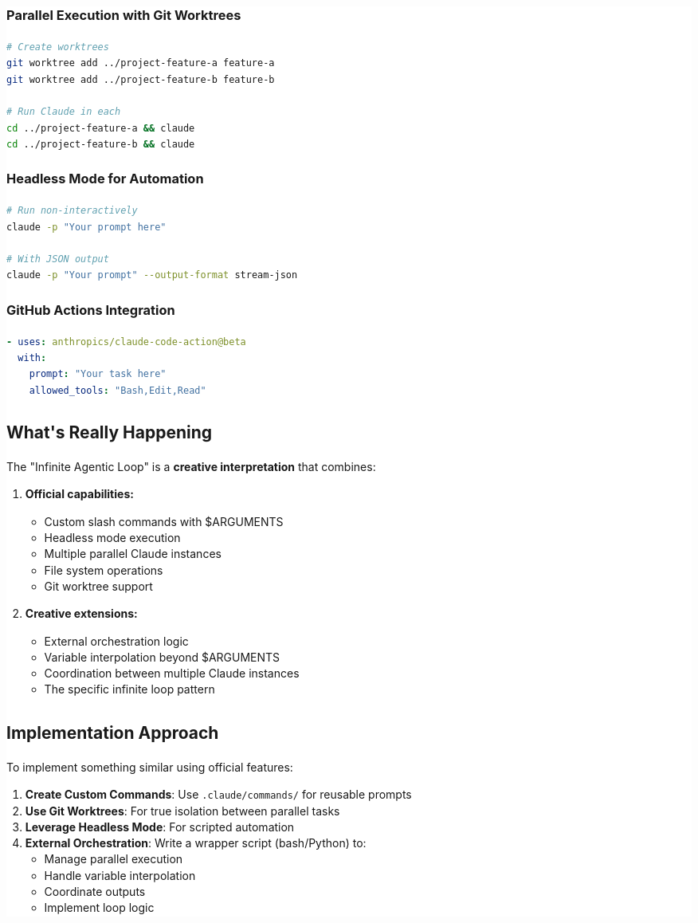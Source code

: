 ### Parallel Execution with Git Worktrees
```bash
# Create worktrees
git worktree add ../project-feature-a feature-a
git worktree add ../project-feature-b feature-b

# Run Claude in each
cd ../project-feature-a && claude
cd ../project-feature-b && claude
```

### Headless Mode for Automation
```bash
# Run non-interactively
claude -p "Your prompt here"

# With JSON output
claude -p "Your prompt" --output-format stream-json
```

### GitHub Actions Integration
```yaml
- uses: anthropics/claude-code-action@beta
  with:
    prompt: "Your task here"
    allowed_tools: "Bash,Edit,Read"
```

## What's Really Happening

The "Infinite Agentic Loop" is a **creative interpretation** that combines:

1. **Official capabilities:**
   - Custom slash commands with $ARGUMENTS
   - Headless mode execution
   - Multiple parallel Claude instances
   - File system operations
   - Git worktree support

2. **Creative extensions:**
   - External orchestration logic
   - Variable interpolation beyond $ARGUMENTS
   - Coordination between multiple Claude instances
   - The specific infinite loop pattern

## Implementation Approach

To implement something similar using official features:

1. **Create Custom Commands**: Use `.claude/commands/` for reusable prompts
2. **Use Git Worktrees**: For true isolation between parallel tasks
3. **Leverage Headless Mode**: For scripted automation
4. **External Orchestration**: Write a wrapper script (bash/Python) to:
   - Manage parallel execution
   - Handle variable interpolation
   - Coordinate outputs
   - Implement loop logic
